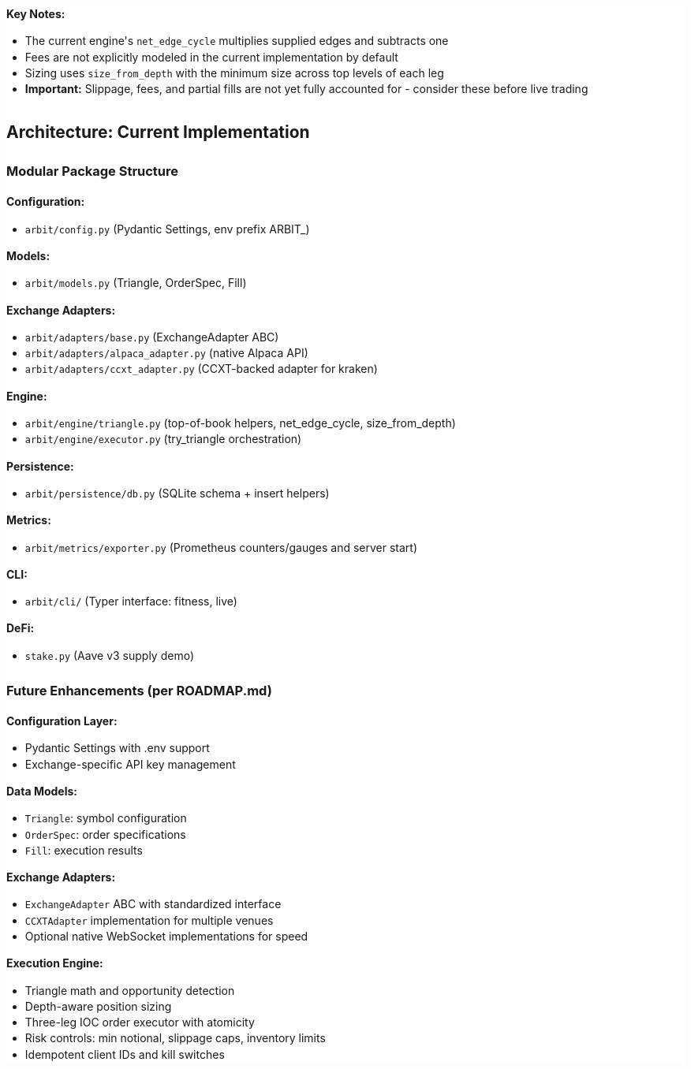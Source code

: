 **Key Notes:**
- The current engine's `net_edge_cycle` multiplies supplied edges and subtracts one
- Fees are not explicitly modeled in the current implementation by default
- Sizing uses `size_from_depth` with the minimum size across top levels of each leg
- **Important:** Slippage, fees, and partial fills are not yet fully accounted for - consider these before live trading

## Architecture: Current Implementation

### Modular Package Structure
**Configuration:**
- `arbit/config.py` (Pydantic Settings, env prefix ARBIT_)

**Models:**
- `arbit/models.py` (Triangle, OrderSpec, Fill)

**Exchange Adapters:**
- `arbit/adapters/base.py` (ExchangeAdapter ABC)
- `arbit/adapters/alpaca_adapter.py` (native Alpaca API)
- `arbit/adapters/ccxt_adapter.py` (CCXT-backed adapter for kraken)

**Engine:**
- `arbit/engine/triangle.py` (top-of-book helpers, net_edge_cycle, size_from_depth)
- `arbit/engine/executor.py` (try_triangle orchestration)

**Persistence:**
- `arbit/persistence/db.py` (SQLite schema + insert helpers)

**Metrics:**
- `arbit/metrics/exporter.py` (Prometheus counters/gauges and server start)

**CLI:**
- `arbit/cli/` (Typer interface: fitness, live)

**DeFi:**
- `stake.py` (Aave v3 supply demo)

### Future Enhancements (per ROADMAP.md)

**Configuration Layer:**
- Pydantic Settings with .env support
- Exchange-specific API key management

**Data Models:**
- `Triangle`: symbol configuration
- `OrderSpec`: order specifications  
- `Fill`: execution results

**Exchange Adapters:**
- `ExchangeAdapter` ABC with standardized interface
- `CCXTAdapter` implementation for multiple venues
- Optional native WebSocket implementations for speed

**Execution Engine:**
- Triangle math and opportunity detection
- Depth-aware position sizing
- Three-leg IOC order executor with atomicity
- Risk controls: min notional, slippage caps, inventory limits
- Idempotent client IDs and kill switches
